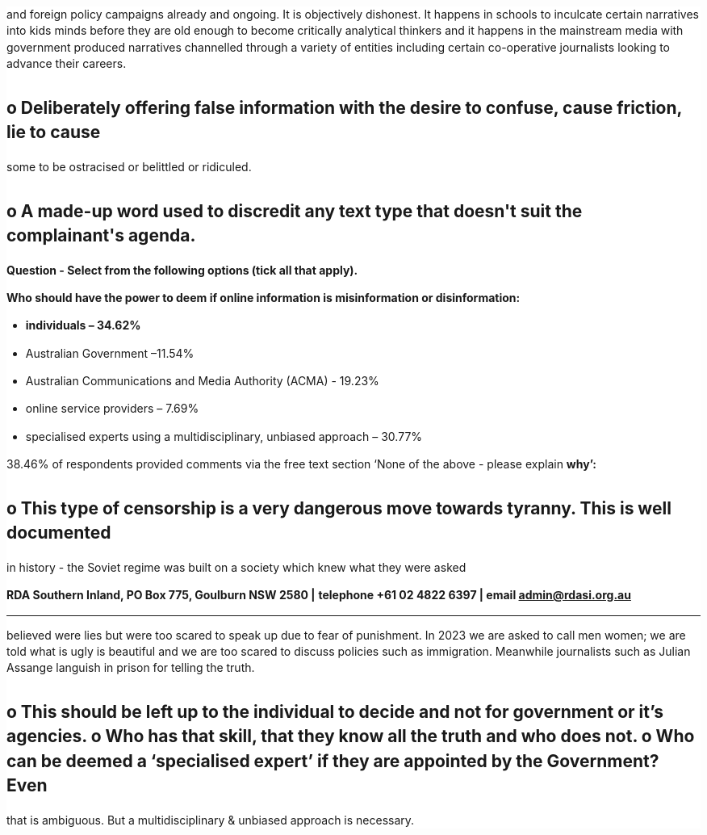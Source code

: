and foreign policy campaigns already and ongoing. It is objectively dishonest. It happens in
schools to inculcate certain narratives into kids minds before they are old enough to
become critically analytical thinkers and it happens in the mainstream media with
government produced narratives channelled through a variety of entities including certain
co-operative journalists looking to advance their careers.

## o Deliberately offering false information with the desire to confuse, cause friction, lie to cause

some to be ostracised or belittled or ridiculed.

## o A made-up word used to discredit any text type that doesn't suit the complainant's agenda.

**Question - Select from the following options (tick all that apply).**

**Who should have the power to deem if online information is misinformation or disinformation:**

  - **individuals – 34.62%**

  - Australian Government –11.54%

  - Australian Communications and Media Authority (ACMA) - 19.23%

  - online service providers – 7.69%

  - specialised experts using a multidisciplinary, unbiased approach – 30.77%

38.46% of respondents provided comments via the free text section ‘None of the above - please explain
**why’:**

## o This type of censorship is a very dangerous move towards tyranny. This is well documented

in history - the Soviet regime was built on a society which knew what they were asked

**RDA Southern Inland, PO Box 775, Goulburn NSW 2580 |** **telephone +61 02 4822 6397 | email admin@rdasi.org.au**


-----

believed were lies but were too scared to speak up due to fear of punishment. In 2023 we
are asked to call men women; we are told what is ugly is beautiful and we are too scared to
discuss policies such as immigration. Meanwhile journalists such as Julian Assange languish
in prison for telling the truth.

## o This should be left up to the individual to decide and not for government or it’s agencies. o Who has that skill, that they know all the truth and who does not. o Who can be deemed a ‘specialised expert’ if they are appointed by the Government? Even

that is ambiguous. But a multidisciplinary & unbiased approach is necessary.
